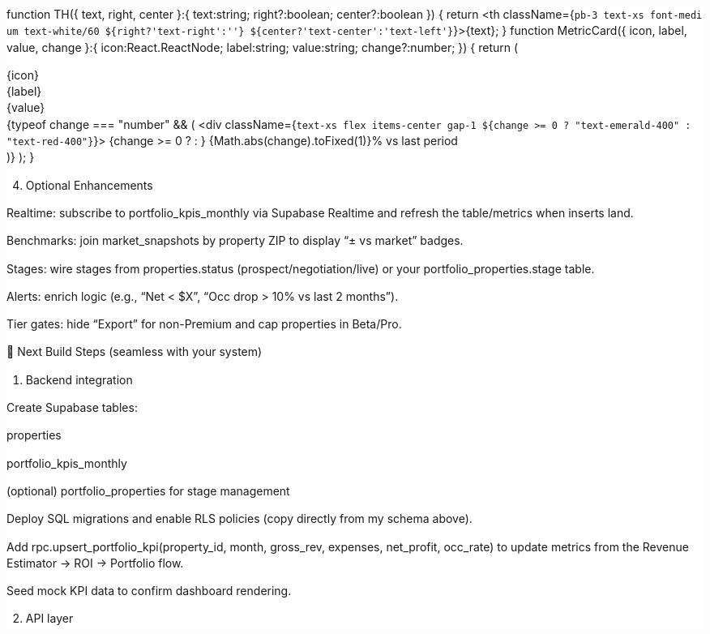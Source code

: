function TH({ text, right, center }:{ text:string; right?:boolean; center?:boolean }) {
  return <th className={`pb-3 text-xs font-medium text-white/60 ${right?'text-right':''} ${center?'text-center':'text-left'}`}>{text}</th>;
}
function MetricCard({ icon, label, value, change }:{
  icon:React.ReactNode; label:string; value:string; change?:number;
}) {
  return (
    <div className="rounded-xl border border-white/10 bg-white/5 p-4">
      <div className="flex items-center gap-2 mb-2">
        <div className="text-emerald-400">{icon}</div>
        <span className="text-xs font-medium text-white/60">{label}</span>
      </div>
      <div className="text-2xl font-bold text-white mb-1">{value}</div>
      {typeof change === "number" && (
        <div className={`text-xs flex items-center gap-1 ${change >= 0 ? "text-emerald-400" : "text-red-400"}`}>
          {change >= 0 ? <TrendingUp size={12} /> : <TrendingDown size={12} />}
          {Math.abs(change).toFixed(1)}% vs last period
        </div>
      )}
    </div>
  );
}

4) Optional Enhancements

Realtime: subscribe to portfolio_kpis_monthly via Supabase Realtime and refresh the table/metrics when inserts land.

Benchmarks: join market_snapshots by property ZIP to display “± vs market” badges.

Stages: wire stages from properties.status (prospect/negotiation/live) or your portfolio_properties.stage table.

Alerts: enrich logic (e.g., “Net < $X”, “Occ drop > 10% vs last 2 months”).

Tier gates: hide “Export” for non-Premium and cap properties in Beta/Pro.

🧩 Next Build Steps (seamless with your system)
1. Backend integration

 Create Supabase tables:

properties

portfolio_kpis_monthly

(optional) portfolio_properties for stage management

 Deploy SQL migrations and enable RLS policies (copy directly from my schema above).

 Add rpc.upsert_portfolio_kpi(property_id, month, gross_rev, expenses, net_profit, occ_rate) to update metrics from the Revenue Estimator → ROI → Portfolio flow.

 Seed mock KPI data to confirm dashboard rendering.

2. API layer

